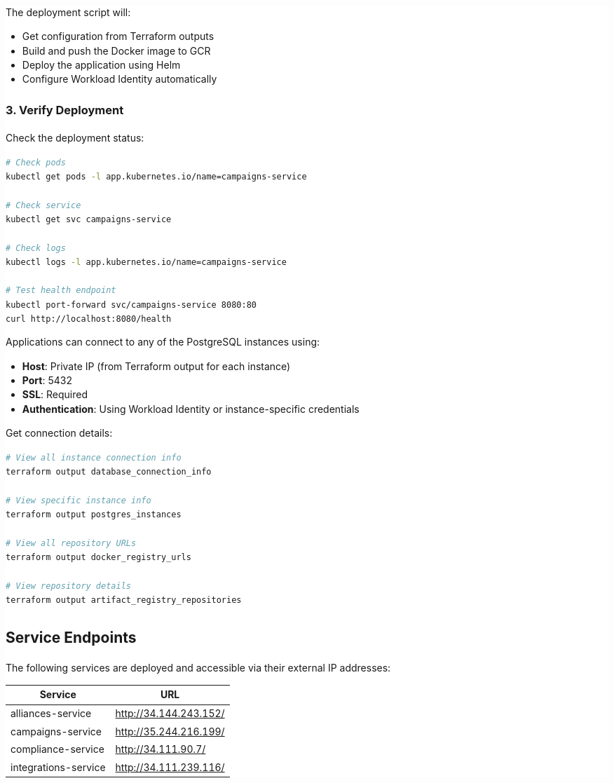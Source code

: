 The deployment script will:
- Get configuration from Terraform outputs
- Build and push the Docker image to GCR
- Deploy the application using Helm
- Configure Workload Identity automatically

### 3. Verify Deployment

Check the deployment status:

```bash
# Check pods
kubectl get pods -l app.kubernetes.io/name=campaigns-service

# Check service
kubectl get svc campaigns-service

# Check logs
kubectl logs -l app.kubernetes.io/name=campaigns-service

# Test health endpoint
kubectl port-forward svc/campaigns-service 8080:80
curl http://localhost:8080/health
```

Applications can connect to any of the PostgreSQL instances using:
- **Host**: Private IP (from Terraform output for each instance)
- **Port**: 5432
- **SSL**: Required
- **Authentication**: Using Workload Identity or instance-specific credentials

Get connection details:
```bash
# View all instance connection info
terraform output database_connection_info

# View specific instance info
terraform output postgres_instances

# View all repository URLs
terraform output docker_registry_urls

# View repository details
terraform output artifact_registry_repositories
```

## Service Endpoints

The following services are deployed and accessible via their external IP addresses:

| Service | URL |
|---------|-----|
| alliances-service | http://34.144.243.152/ |
| campaigns-service | http://35.244.216.199/ |
| compliance-service | http://34.111.90.7/ |
| integrations-service | http://34.111.239.116/ |
